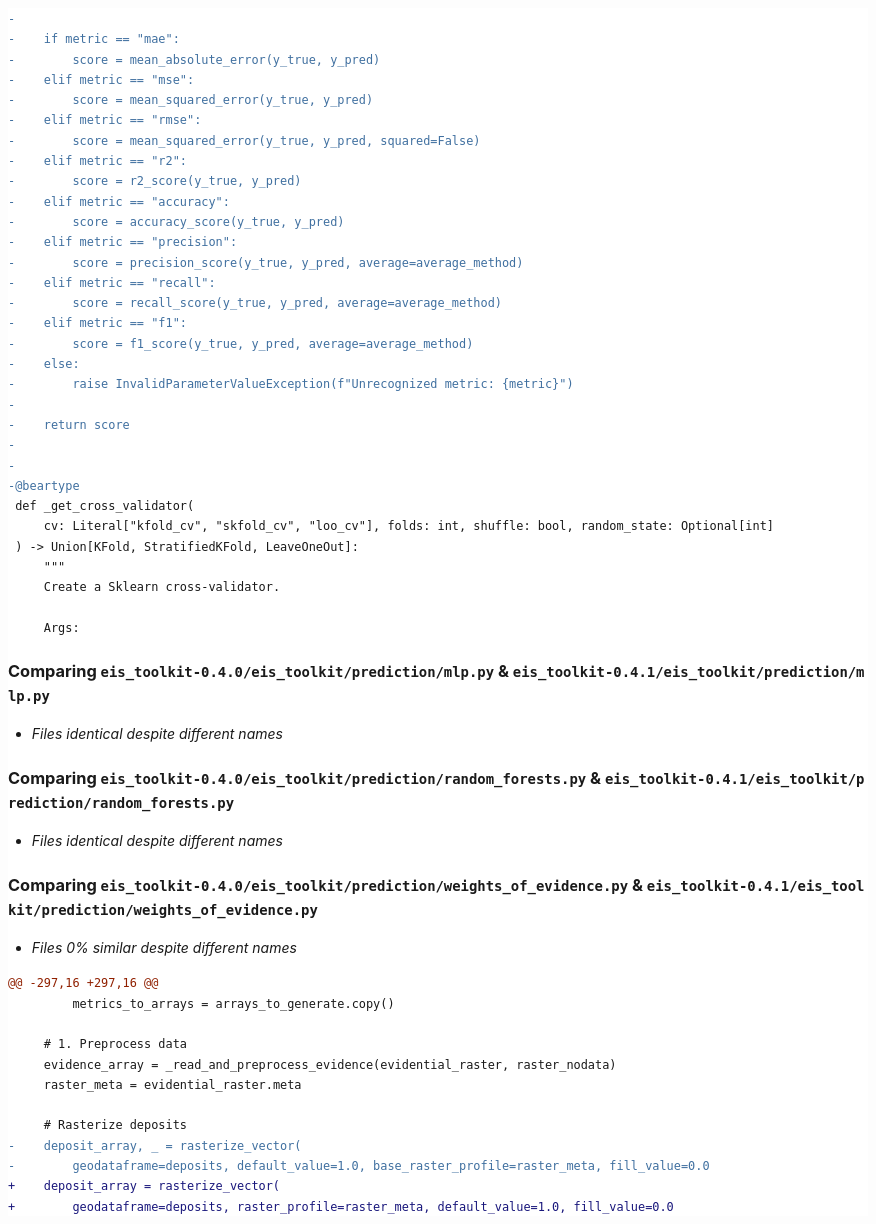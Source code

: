 ```diff
-
-    if metric == "mae":
-        score = mean_absolute_error(y_true, y_pred)
-    elif metric == "mse":
-        score = mean_squared_error(y_true, y_pred)
-    elif metric == "rmse":
-        score = mean_squared_error(y_true, y_pred, squared=False)
-    elif metric == "r2":
-        score = r2_score(y_true, y_pred)
-    elif metric == "accuracy":
-        score = accuracy_score(y_true, y_pred)
-    elif metric == "precision":
-        score = precision_score(y_true, y_pred, average=average_method)
-    elif metric == "recall":
-        score = recall_score(y_true, y_pred, average=average_method)
-    elif metric == "f1":
-        score = f1_score(y_true, y_pred, average=average_method)
-    else:
-        raise InvalidParameterValueException(f"Unrecognized metric: {metric}")
-
-    return score
-
-
-@beartype
 def _get_cross_validator(
     cv: Literal["kfold_cv", "skfold_cv", "loo_cv"], folds: int, shuffle: bool, random_state: Optional[int]
 ) -> Union[KFold, StratifiedKFold, LeaveOneOut]:
     """
     Create a Sklearn cross-validator.
 
     Args:
```

### Comparing `eis_toolkit-0.4.0/eis_toolkit/prediction/mlp.py` & `eis_toolkit-0.4.1/eis_toolkit/prediction/mlp.py`

 * *Files identical despite different names*

### Comparing `eis_toolkit-0.4.0/eis_toolkit/prediction/random_forests.py` & `eis_toolkit-0.4.1/eis_toolkit/prediction/random_forests.py`

 * *Files identical despite different names*

### Comparing `eis_toolkit-0.4.0/eis_toolkit/prediction/weights_of_evidence.py` & `eis_toolkit-0.4.1/eis_toolkit/prediction/weights_of_evidence.py`

 * *Files 0% similar despite different names*

```diff
@@ -297,16 +297,16 @@
         metrics_to_arrays = arrays_to_generate.copy()
 
     # 1. Preprocess data
     evidence_array = _read_and_preprocess_evidence(evidential_raster, raster_nodata)
     raster_meta = evidential_raster.meta
 
     # Rasterize deposits
-    deposit_array, _ = rasterize_vector(
-        geodataframe=deposits, default_value=1.0, base_raster_profile=raster_meta, fill_value=0.0
+    deposit_array = rasterize_vector(
+        geodataframe=deposits, raster_profile=raster_meta, default_value=1.0, fill_value=0.0
```